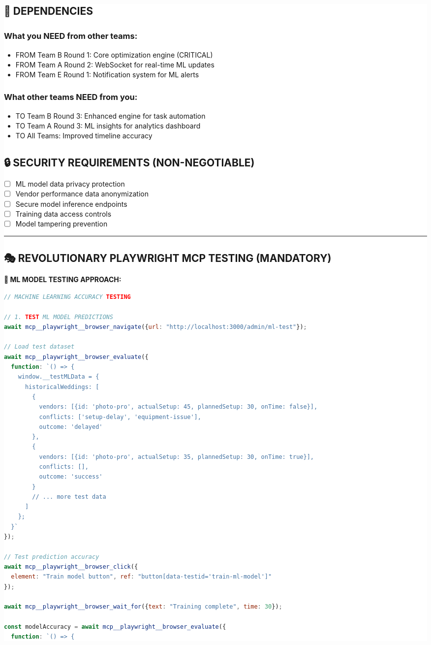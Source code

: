 
## 🔗 DEPENDENCIES

### What you NEED from other teams:
- FROM Team B Round 1: Core optimization engine (CRITICAL)
- FROM Team A Round 2: WebSocket for real-time ML updates
- FROM Team E Round 1: Notification system for ML alerts

### What other teams NEED from you:
- TO Team B Round 3: Enhanced engine for task automation
- TO Team A Round 3: ML insights for analytics dashboard
- TO All Teams: Improved timeline accuracy

## 🔒 SECURITY REQUIREMENTS (NON-NEGOTIABLE)
- [ ] ML model data privacy protection
- [ ] Vendor performance data anonymization
- [ ] Secure model inference endpoints
- [ ] Training data access controls
- [ ] Model tampering prevention

---

## 🎭 REVOLUTIONARY PLAYWRIGHT MCP TESTING (MANDATORY)

**🧠 ML MODEL TESTING APPROACH:**

```javascript
// MACHINE LEARNING ACCURACY TESTING

// 1. TEST ML MODEL PREDICTIONS
await mcp__playwright__browser_navigate({url: "http://localhost:3000/admin/ml-test"});

// Load test dataset
await mcp__playwright__browser_evaluate({
  function: `() => {
    window.__testMLData = {
      historicalWeddings: [
        {
          vendors: [{id: 'photo-pro', actualSetup: 45, plannedSetup: 30, onTime: false}],
          conflicts: ['setup-delay', 'equipment-issue'],
          outcome: 'delayed'
        },
        {
          vendors: [{id: 'photo-pro', actualSetup: 35, plannedSetup: 30, onTime: true}],
          conflicts: [],
          outcome: 'success'
        }
        // ... more test data
      ]
    };
  }`
});

// Test prediction accuracy
await mcp__playwright__browser_click({
  element: "Train model button", ref: "button[data-testid='train-ml-model']"
});

await mcp__playwright__browser_wait_for({text: "Training complete", time: 30});

const modelAccuracy = await mcp__playwright__browser_evaluate({
  function: `() => {
```